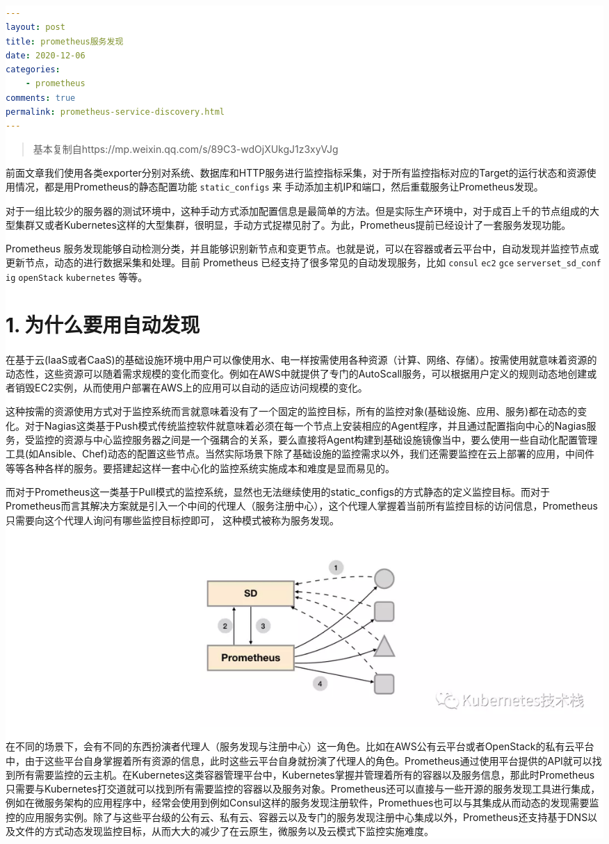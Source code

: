 ```yaml
---
layout: post
title: prometheus服务发现
date: 2020-12-06
categories:
    - prometheus
comments: true
permalink: prometheus-service-discovery.html
---
```


> 基本复制自https://mp.weixin.qq.com/s/89C3-wdOjXUkgJ1z3xyVJg

前面文章我们使用各类exporter分别对系统、数据库和HTTP服务进行监控指标采集，对于所有监控指标对应的Target的运行状态和资源使用情况，都是用Prometheus的静态配置功能 `static_configs` 来 手动添加主机IP和端口，然后重载服务让Prometheus发现。

对于一组比较少的服务器的测试环境中，这种手动方式添加配置信息是最简单的方法。但是实际生产环境中，对于成百上千的节点组成的大型集群又或者Kubernetes这样的大型集群，很明显，手动方式捉襟见肘了。为此，Prometheus提前已经设计了一套服务发现功能。

Prometheus 服务发现能够自动检测分类，并且能够识别新节点和变更节点。也就是说，可以在容器或者云平台中，自动发现并监控节点或更新节点，动态的进行数据采集和处理。目前 Prometheus 已经支持了很多常见的自动发现服务，比如 `consul` `ec2` `gce` `serverset_sd_config` `openStack` `kubernetes` 等等。

# 1. 为什么要用自动发现

在基于云(IaaS或者CaaS)的基础设施环境中用户可以像使用水、电一样按需使用各种资源（计算、网络、存储）。按需使用就意味着资源的动态性，这些资源可以随着需求规模的变化而变化。例如在AWS中就提供了专门的AutoScall服务，可以根据用户定义的规则动态地创建或者销毁EC2实例，从而使用户部署在AWS上的应用可以自动的适应访问规模的变化。

这种按需的资源使用方式对于监控系统而言就意味着没有了一个固定的监控目标，所有的监控对象(基础设施、应用、服务)都在动态的变化。对于Nagias这类基于Push模式传统监控软件就意味着必须在每一个节点上安装相应的Agent程序，并且通过配置指向中心的Nagias服务，受监控的资源与中心监控服务器之间是一个强耦合的关系，要么直接将Agent构建到基础设施镜像当中，要么使用一些自动化配置管理工具(如Ansible、Chef)动态的配置这些节点。当然实际场景下除了基础设施的监控需求以外，我们还需要监控在云上部署的应用，中间件等等各种各样的服务。要搭建起这样一套中心化的监控系统实施成本和难度是显而易见的。

而对于Prometheus这一类基于Pull模式的监控系统，显然也无法继续使用的static_configs的方式静态的定义监控目标。而对于Prometheus而言其解决方案就是引入一个中间的代理人（服务注册中心），这个代理人掌握着当前所有监控目标的访问信息，Prometheus只需要向这个代理人询问有哪些监控目标控即可， 这种模式被称为服务发现。

![](/assets/images/posts/prometheus-sd/prometheus-sd-1.png)

在不同的场景下，会有不同的东西扮演者代理人（服务发现与注册中心）这一角色。比如在AWS公有云平台或者OpenStack的私有云平台中，由于这些平台自身掌握着所有资源的信息，此时这些云平台自身就扮演了代理人的角色。Prometheus通过使用平台提供的API就可以找到所有需要监控的云主机。在Kubernetes这类容器管理平台中，Kubernetes掌握并管理着所有的容器以及服务信息，那此时Prometheus只需要与Kubernetes打交道就可以找到所有需要监控的容器以及服务对象。Prometheus还可以直接与一些开源的服务发现工具进行集成，例如在微服务架构的应用程序中，经常会使用到例如Consul这样的服务发现注册软件，Promethues也可以与其集成从而动态的发现需要监控的应用服务实例。除了与这些平台级的公有云、私有云、容器云以及专门的服务发现注册中心集成以外，Prometheus还支持基于DNS以及文件的方式动态发现监控目标，从而大大的减少了在云原生，微服务以及云模式下监控实施难度。
